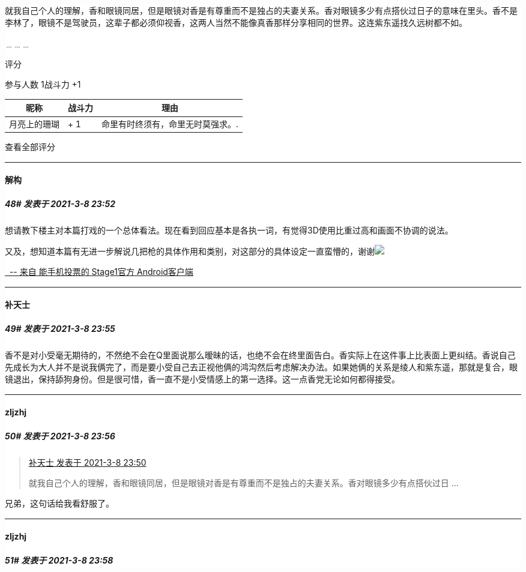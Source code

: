 
就我自己个人的理解，香和眼镜同居，但是眼镜对香是有尊重而不是独占的夫妻关系。香对眼镜多少有点搭伙过日子的意味在里头。香不是李林了，眼镜不是驾驶员，这辈子都必须仰视香，这两人当然不能像真香那样分享相同的世界。这连紫东遥找久远树都不如。


﹍﹍﹍

评分


 参与人数 1战斗力 +1

|昵称|战斗力|理由|
|----|---|---|
| 月亮上的珊瑚| + 1|命里有时终须有，命里无时莫强求。.|


查看全部评分


-----

####  解构  
##### 48#       发表于 2021-3-8 23:52


想请教下楼主对本篇打戏的一个总体看法。现在看到回应基本是各执一词，有觉得3D使用比重过高和画面不协调的说法。   

又及，想知道本篇有无进一步解说几把枪的具体作用和类别，对这部分的具体设定一直蛮懵的，谢谢<img src="https://static.saraba1st.com/image/smiley/face2017/029.png" referrerpolicy="no-referrer">

[  -- 来自 能手机投票的 Stage1官方 Android客户端](https://www.coolapk.com/apk/140634)


-----

####  补天士  
##### 49#       发表于 2021-3-8 23:55


香不是对小受毫无期待的，不然绝不会在Q里面说那么暧昧的话，也绝不会在终里面告白。香实际上在这件事上比表面上更纠结。香说自己先成长为大人并不是说我俩完了，而是要小受自己去正视他俩的鸿沟然后考虑解决办法。如果她俩的关系是绫人和紫东遥，那就是复合，眼镜退出，保持舔狗身份。但是很可惜，香一直不是小受情感上的第一选择。这一点香党无论如何都得接受。


-----

####  zljzhj  
##### 50#       发表于 2021-3-8 23:56


<blockquote><a href="httphttps://bbs.saraba1st.com/2b/forum.php?mod=redirect&amp;goto=findpost&amp;pid=50558036&amp;ptid=1992009" target="_blank">补天士 发表于 2021-3-8 23:50</a>

就我自己个人的理解，香和眼镜同居，但是眼镜对香是有尊重而不是独占的夫妻关系。香对眼镜多少有点搭伙过日 ...</blockquote>
兄弟，这句话给我看舒服了。


-----

####  zljzhj  
##### 51#       发表于 2021-3-8 23:58
